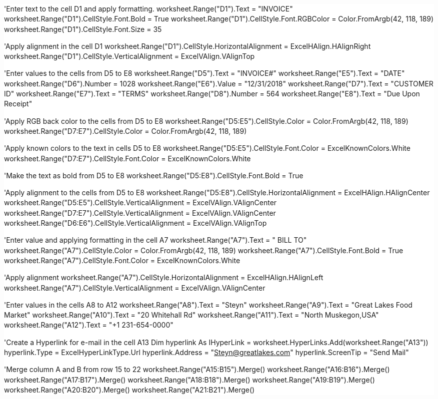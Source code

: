   
  'Enter text to the cell D1 and apply formatting.
  worksheet.Range("D1").Text = "INVOICE"
  worksheet.Range("D1").CellStyle.Font.Bold = True
  worksheet.Range("D1").CellStyle.Font.RGBColor = Color.FromArgb(42, 118, 189)
  worksheet.Range("D1").CellStyle.Font.Size = 35
  
  'Apply alignment in the cell D1
  worksheet.Range("D1").CellStyle.HorizontalAlignment = ExcelHAlign.HAlignRight
  worksheet.Range("D1").CellStyle.VerticalAlignment = ExcelVAlign.VAlignTop
  
  'Enter values to the cells from D5 to E8
  worksheet.Range("D5").Text = "INVOICE#"
  worksheet.Range("E5").Text = "DATE"
  worksheet.Range("D6").Number = 1028
  worksheet.Range("E6").Value = "12/31/2018"
  worksheet.Range("D7").Text = "CUSTOMER ID"
  worksheet.Range("E7").Text = "TERMS"
  worksheet.Range("D8").Number = 564
  worksheet.Range("E8").Text = "Due Upon Receipt"
  
  'Apply RGB back color to the cells from D5 to E8
  worksheet.Range("D5:E5").CellStyle.Color = Color.FromArgb(42, 118, 189)
  worksheet.Range("D7:E7").CellStyle.Color = Color.FromArgb(42, 118, 189)
  
  'Apply known colors to the text in cells D5 to E8
  worksheet.Range("D5:E5").CellStyle.Font.Color = ExcelKnownColors.White
  worksheet.Range("D7:E7").CellStyle.Font.Color = ExcelKnownColors.White
  
  'Make the text as bold from D5 to E8
  worksheet.Range("D5:E8").CellStyle.Font.Bold = True
  
  'Apply alignment to the cells from D5 to E8
  worksheet.Range("D5:E8").CellStyle.HorizontalAlignment = ExcelHAlign.HAlignCenter
  worksheet.Range("D5:E5").CellStyle.VerticalAlignment = ExcelVAlign.VAlignCenter
  worksheet.Range("D7:E7").CellStyle.VerticalAlignment = ExcelVAlign.VAlignCenter
  worksheet.Range("D6:E6").CellStyle.VerticalAlignment = ExcelVAlign.VAlignTop
  
  'Enter value and applying formatting in the cell A7
  worksheet.Range("A7").Text = "  BILL TO"
  worksheet.Range("A7").CellStyle.Color = Color.FromArgb(42, 118, 189)
  worksheet.Range("A7").CellStyle.Font.Bold = True
  worksheet.Range("A7").CellStyle.Font.Color = ExcelKnownColors.White
  
  'Apply alignment
  worksheet.Range("A7").CellStyle.HorizontalAlignment = ExcelHAlign.HAlignLeft
  worksheet.Range("A7").CellStyle.VerticalAlignment = ExcelVAlign.VAlignCenter
  
  'Enter values in the cells A8 to A12
  worksheet.Range("A8").Text = "Steyn"
  worksheet.Range("A9").Text = "Great Lakes Food Market"
  worksheet.Range("A10").Text = "20 Whitehall Rd"
  worksheet.Range("A11").Text = "North Muskegon,USA"
  worksheet.Range("A12").Text = "+1 231-654-0000"
  
  'Create a Hyperlink for e-mail in the cell A13
  Dim hyperlink As IHyperLink = worksheet.HyperLinks.Add(worksheet.Range("A13"))
  hyperlink.Type = ExcelHyperLinkType.Url
  hyperlink.Address = "Steyn@greatlakes.com"
  hyperlink.ScreenTip = "Send Mail"
  
  'Merge column A and B from row 15 to 22
  worksheet.Range("A15:B15").Merge()
  worksheet.Range("A16:B16").Merge()
  worksheet.Range("A17:B17").Merge()
  worksheet.Range("A18:B18").Merge()
  worksheet.Range("A19:B19").Merge()
  worksheet.Range("A20:B20").Merge()
  worksheet.Range("A21:B21").Merge()